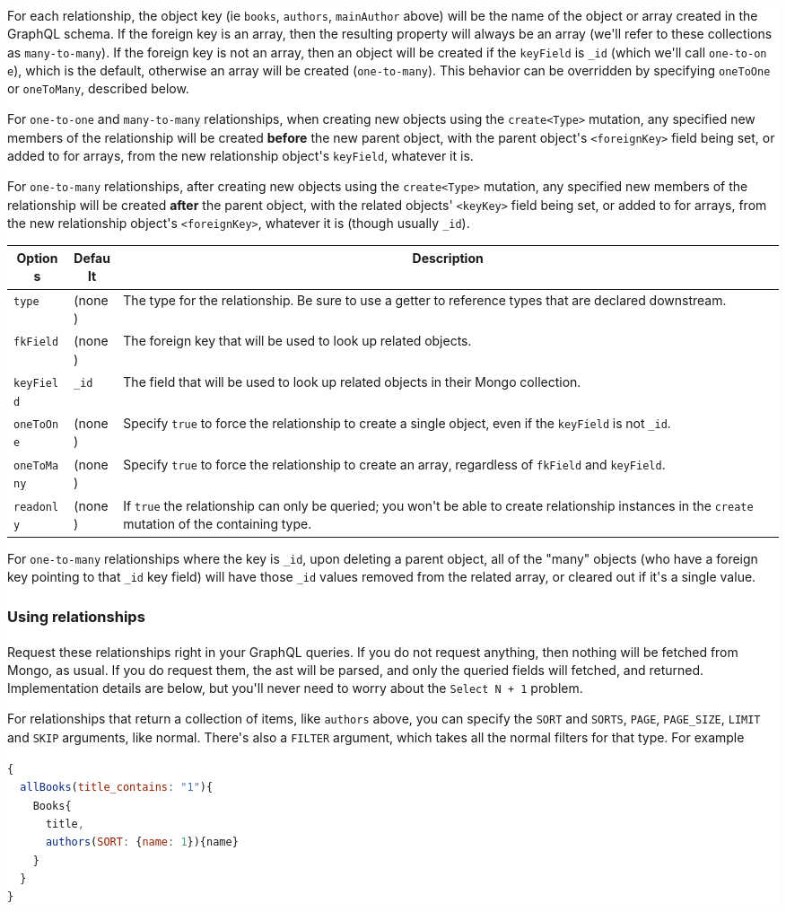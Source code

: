 For each relationship, the object key (ie `books`, `authors`, `mainAuthor` above) will be the name of the object or array created in the GraphQL schema. If the foreign key is an array, then the resulting property will always be an array (we'll refer to these collections as `many-to-many`). If the foreign key is not an array, then an object will be created if the `keyField` is `_id` (which we'll call `one-to-one`), which is the default, otherwise an array will be created (`one-to-many`). This behavior can be overridden by specifying `oneToOne` or `oneToMany`, described below.

For `one-to-one` and `many-to-many` relationships, when creating new objects using the `create<Type>` mutation, any specified new members of the relationship will be created **before** the new parent object, with the parent object's `<foreignKey>` field being set, or added to for arrays, from the new relationship object's `keyField`, whatever it is.

For `one-to-many` relationships, after creating new objects using the `create<Type>` mutation, any specified new members of the relationship will be created **after** the parent object, with the related objects' `<keyKey>` field being set, or added to for arrays, from the new relationship object's `<foreignKey>`, whatever it is (though usually `_id`).

| Options               | Default   | Description|
| --------------------- | --------- | --------------------------------------- |
| `type`                | (none)    | The type for the relationship. Be sure to use a getter to reference types that are declared downstream. |
| `fkField`             | (none)    | The foreign key that will be used to look up related objects. |
| `keyField`            | `_id`     | The field that will be used to look up related objects in their Mongo collection. |
| `oneToOne`            | (none)    | Specify `true` to force the relationship to create a single object, even if the `keyField` is not `_id`. |
| `oneToMany`           | (none)    | Specify `true` to force the relationship to create an array, regardless of `fkField` and `keyField`.  |
| `readonly`            | (none)    | If `true` the relationship can only be queried; you won't be able to create relationship instances in the `create` mutation of the containing type.  |

For `one-to-many` relationships where the key is `_id`, upon deleting a parent object, all of the "many" objects (who have a foreign key pointing to that `_id` key field) will have those `_id` values removed from the related array, or cleared out if it's a single value.

### Using relationships

Request these relationships right in your GraphQL queries.  If you do not request anything, then nothing will be fetched from Mongo, as usual. If you do request them, the ast will be parsed, and only the queried fields will fetched, and returned.  Implementation details are below, but you'll never need to worry about the `Select N + 1` problem.

For relationships that return a collection of items, like `authors` above, you can specify the `SORT` and `SORTS`, `PAGE`, `PAGE_SIZE`, `LIMIT` and `SKIP` arguments, like normal. There's also a `FILTER` argument, which takes all the normal filters for that type. For example

```javascript
{
  allBooks(title_contains: "1"){
    Books{
      title, 
      authors(SORT: {name: 1}){name}
    }
  }
}
```
